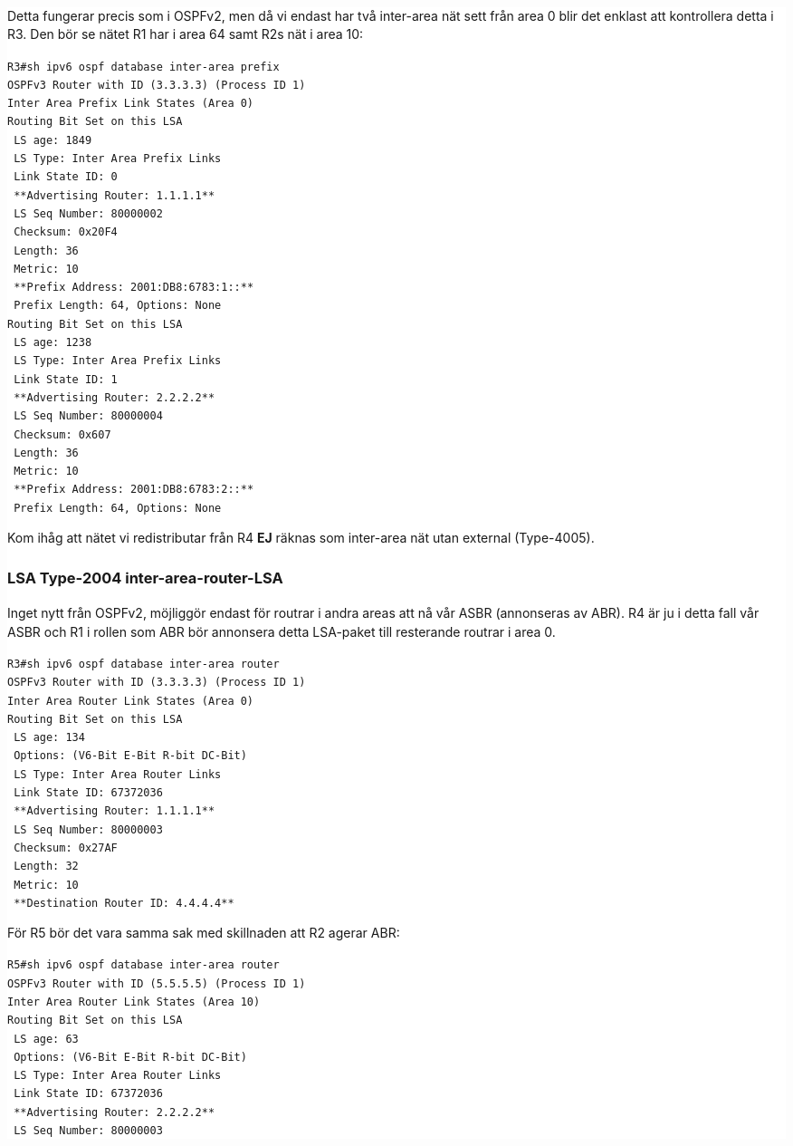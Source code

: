 Detta fungerar precis som i OSPFv2, men då vi endast har två inter-area nät sett från area 0 blir det enklast att kontrollera detta i R3. Den bör se nätet R1 har i area 64 samt R2s nät i area 10:
```
R3#sh ipv6 ospf database inter-area prefix
OSPFv3 Router with ID (3.3.3.3) (Process ID 1)
Inter Area Prefix Link States (Area 0)
Routing Bit Set on this LSA
 LS age: 1849
 LS Type: Inter Area Prefix Links
 Link State ID: 0
 **Advertising Router: 1.1.1.1**
 LS Seq Number: 80000002
 Checksum: 0x20F4
 Length: 36
 Metric: 10
 **Prefix Address: 2001:DB8:6783:1::**
 Prefix Length: 64, Options: None
Routing Bit Set on this LSA
 LS age: 1238
 LS Type: Inter Area Prefix Links
 Link State ID: 1
 **Advertising Router: 2.2.2.2**
 LS Seq Number: 80000004
 Checksum: 0x607
 Length: 36
 Metric: 10
 **Prefix Address: 2001:DB8:6783:2::**
 Prefix Length: 64, Options: None
```
Kom ihåg att nätet vi redistributar från R4 **EJ** räknas som inter-area nät utan external (Type-4005).

### LSA Type-2004 inter-area-router-LSA

Inget nytt från OSPFv2, möjliggör endast för routrar i andra areas att nå vår ASBR (annonseras av ABR). R4 är ju i detta fall vår ASBR och R1 i rollen som ABR bör annonsera detta LSA-paket till resterande routrar i area 0.
```
R3#sh ipv6 ospf database inter-area router
OSPFv3 Router with ID (3.3.3.3) (Process ID 1)
Inter Area Router Link States (Area 0)
Routing Bit Set on this LSA
 LS age: 134
 Options: (V6-Bit E-Bit R-bit DC-Bit)
 LS Type: Inter Area Router Links
 Link State ID: 67372036
 **Advertising Router: 1.1.1.1**
 LS Seq Number: 80000003
 Checksum: 0x27AF
 Length: 32
 Metric: 10
 **Destination Router ID: 4.4.4.4**
```
För R5 bör det vara samma sak med skillnaden att R2 agerar ABR:
```
R5#sh ipv6 ospf database inter-area router
OSPFv3 Router with ID (5.5.5.5) (Process ID 1)
Inter Area Router Link States (Area 10)
Routing Bit Set on this LSA
 LS age: 63
 Options: (V6-Bit E-Bit R-bit DC-Bit)
 LS Type: Inter Area Router Links
 Link State ID: 67372036
 **Advertising Router: 2.2.2.2**
 LS Seq Number: 80000003
```
